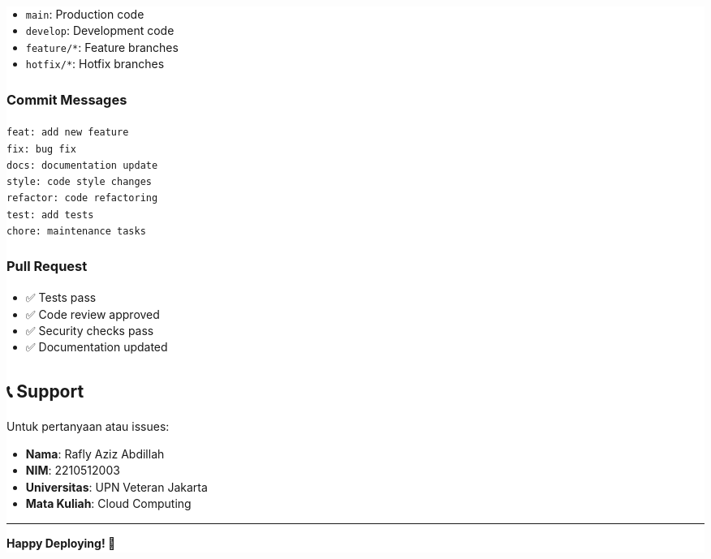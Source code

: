 - `main`: Production code
- `develop`: Development code
- `feature/*`: Feature branches
- `hotfix/*`: Hotfix branches

### Commit Messages

```bash
feat: add new feature
fix: bug fix
docs: documentation update
style: code style changes
refactor: code refactoring
test: add tests
chore: maintenance tasks
```

### Pull Request

- ✅ Tests pass
- ✅ Code review approved
- ✅ Security checks pass
- ✅ Documentation updated

## 📞 Support

Untuk pertanyaan atau issues:

- **Nama**: Rafly Aziz Abdillah
- **NIM**: 2210512003
- **Universitas**: UPN Veteran Jakarta
- **Mata Kuliah**: Cloud Computing

---

**Happy Deploying! 🚀**
